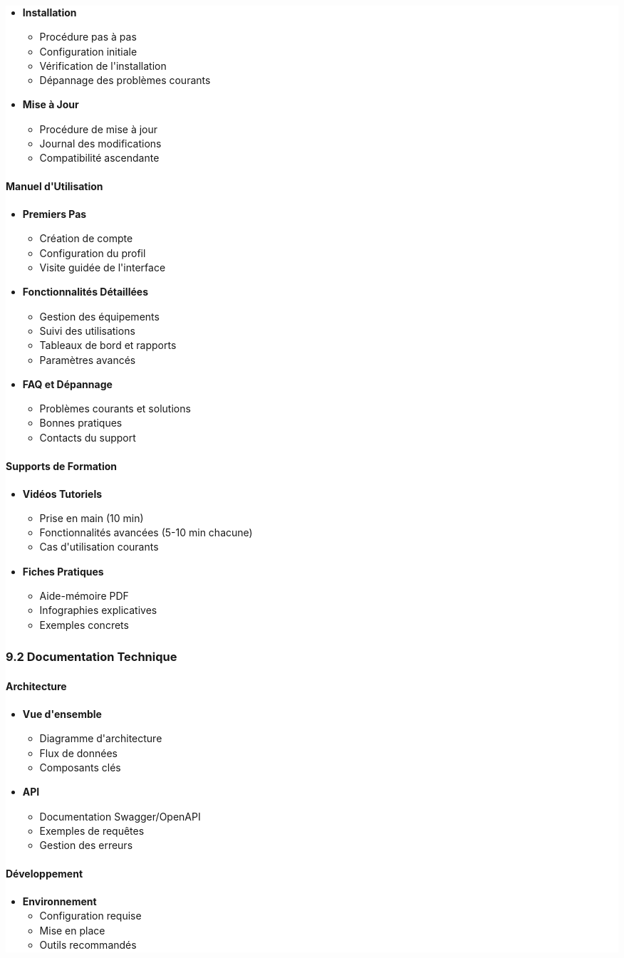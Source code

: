 - **Installation**
  - Procédure pas à pas
  - Configuration initiale
  - Vérification de l'installation
  - Dépannage des problèmes courants

- **Mise à Jour**
  - Procédure de mise à jour
  - Journal des modifications
  - Compatibilité ascendante

#### Manuel d'Utilisation
- **Premiers Pas**
  - Création de compte
  - Configuration du profil
  - Visite guidée de l'interface

- **Fonctionnalités Détaillées**
  - Gestion des équipements
  - Suivi des utilisations
  - Tableaux de bord et rapports
  - Paramètres avancés

- **FAQ et Dépannage**
  - Problèmes courants et solutions
  - Bonnes pratiques
  - Contacts du support

#### Supports de Formation
- **Vidéos Tutoriels**
  - Prise en main (10 min)
  - Fonctionnalités avancées (5-10 min chacune)
  - Cas d'utilisation courants

- **Fiches Pratiques**
  - Aide-mémoire PDF
  - Infographies explicatives
  - Exemples concrets

### 9.2 Documentation Technique

#### Architecture
- **Vue d'ensemble**
  - Diagramme d'architecture
  - Flux de données
  - Composants clés

- **API**
  - Documentation Swagger/OpenAPI
  - Exemples de requêtes
  - Gestion des erreurs

#### Développement
- **Environnement**
  - Configuration requise
  - Mise en place
  - Outils recommandés
